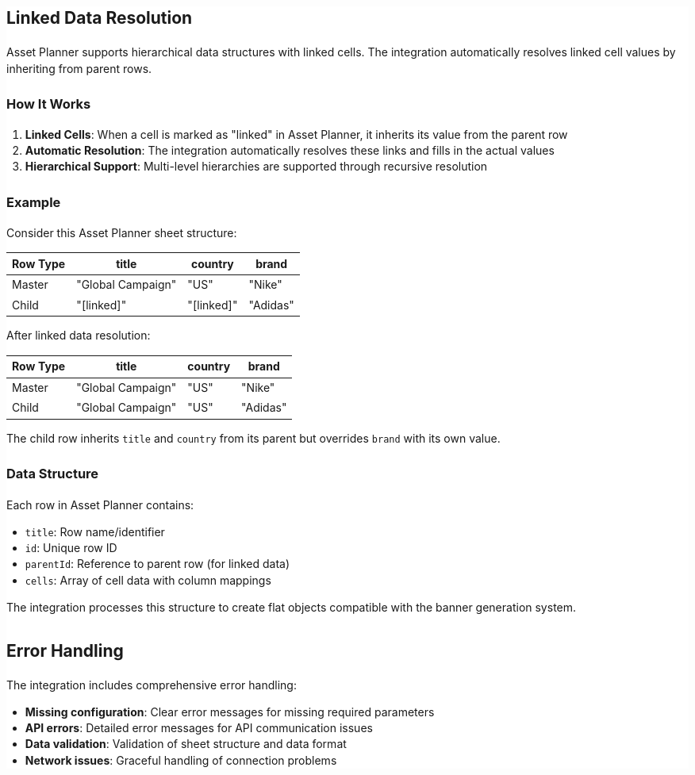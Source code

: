 ## Linked Data Resolution

Asset Planner supports hierarchical data structures with linked cells. The integration automatically resolves linked cell values by inheriting from parent rows.

### How It Works

1. **Linked Cells**: When a cell is marked as "linked" in Asset Planner, it inherits its value from the parent row
2. **Automatic Resolution**: The integration automatically resolves these links and fills in the actual values
3. **Hierarchical Support**: Multi-level hierarchies are supported through recursive resolution

### Example

Consider this Asset Planner sheet structure:

| Row Type | title | country | brand |
|----------|-------|---------|-------|
| Master | "Global Campaign" | "US" | "Nike" |
| Child | "[linked]" | "[linked]" | "Adidas" |

After linked data resolution:

| Row Type | title | country | brand |
|----------|-------|---------|-------|
| Master | "Global Campaign" | "US" | "Nike" |
| Child | "Global Campaign" | "US" | "Adidas" |

The child row inherits `title` and `country` from its parent but overrides `brand` with its own value.

### Data Structure

Each row in Asset Planner contains:
- `title`: Row name/identifier
- `id`: Unique row ID
- `parentId`: Reference to parent row (for linked data)
- `cells`: Array of cell data with column mappings

The integration processes this structure to create flat objects compatible with the banner generation system.

## Error Handling

The integration includes comprehensive error handling:

- **Missing configuration**: Clear error messages for missing required parameters
- **API errors**: Detailed error messages for API communication issues
- **Data validation**: Validation of sheet structure and data format
- **Network issues**: Graceful handling of connection problems
